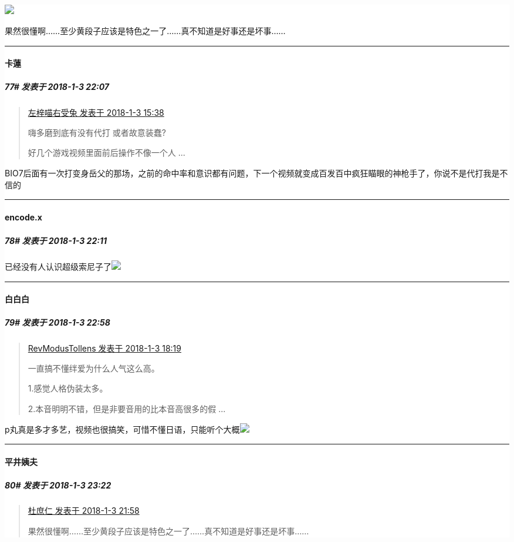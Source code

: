 
<img src="https://wx4.sinaimg.cn/mw690/4113099dly1fn3ri9y49cj210x0k84qp.jpg" referrerpolicy="no-referrer">


果然很懂啊……至少黄段子应该是特色之一了……真不知道是好事还是坏事……


-----

####  卡蓮  
##### 77#       发表于 2018-1-3 22:07


<blockquote><a href="httphttps://bbs.saraba1st.com/2b/forum.php?mod=redirect&amp;goto=findpost&amp;pid=38132270&amp;ptid=1572644" target="_blank">左梓喵右受兔 发表于 2018-1-3 15:38</a>

嗨多磨到底有没有代打 或者故意装蠢?


好几个游戏视频里面前后操作不像一个人 ...</blockquote>
BIO7后面有一次打变身岳父的那场，之前的命中率和意识都有问题，下一个视频就变成百发百中疯狂瞄眼的神枪手了，你说不是代打我是不信的


-----

####  encode.x  
##### 78#       发表于 2018-1-3 22:11


已经没有人认识超级索尼子了<img src="https://static.saraba1st.com/image/smiley/face2017/001.png" referrerpolicy="no-referrer">


-----

####  白白白  
##### 79#       发表于 2018-1-3 22:58


<blockquote><a href="httphttps://bbs.saraba1st.com/2b/forum.php?mod=redirect&amp;goto=findpost&amp;pid=38133927&amp;ptid=1572644" target="_blank">RevModusTollens 发表于 2018-1-3 18:19</a>

一直搞不懂绊爱为什么人气这么高。

1.感觉人格伪装太多。

2.本音明明不错，但是非要音用的比本音高很多的假 ...</blockquote>
p丸真是多才多艺，视频也很搞笑，可惜不懂日语，只能听个大概<img src="https://static.saraba1st.com/image/smiley/normal/035.gif" referrerpolicy="no-referrer">


-----

####  平井姨夫  
##### 80#       发表于 2018-1-3 23:22


<blockquote><a href="httphttps://bbs.saraba1st.com/2b/forum.php?mod=redirect&amp;goto=findpost&amp;pid=38135493&amp;ptid=1572644" target="_blank">杜庶仁 发表于 2018-1-3 21:58</a>

果然很懂啊……至少黄段子应该是特色之一了……真不知道是好事还是坏事……
